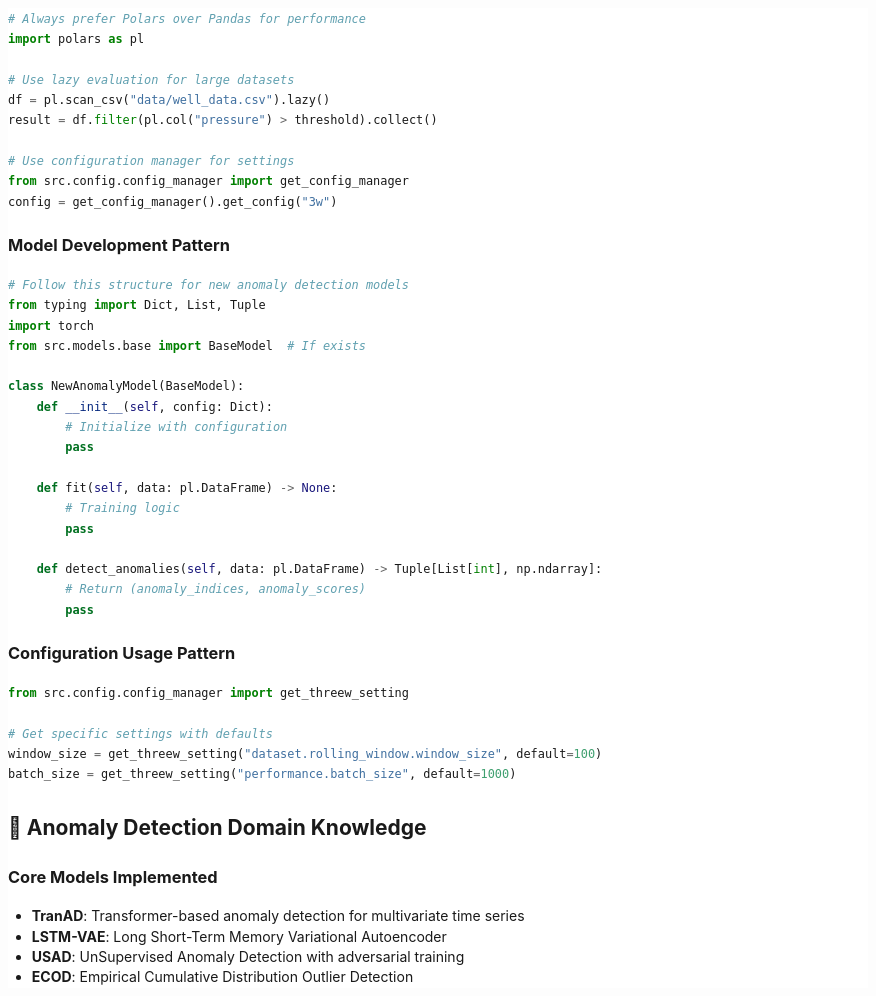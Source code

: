 ```python
# Always prefer Polars over Pandas for performance
import polars as pl

# Use lazy evaluation for large datasets
df = pl.scan_csv("data/well_data.csv").lazy()
result = df.filter(pl.col("pressure") > threshold).collect()

# Use configuration manager for settings
from src.config.config_manager import get_config_manager
config = get_config_manager().get_config("3w")
```

### Model Development Pattern

```python
# Follow this structure for new anomaly detection models
from typing import Dict, List, Tuple
import torch
from src.models.base import BaseModel  # If exists

class NewAnomalyModel(BaseModel):
    def __init__(self, config: Dict):
        # Initialize with configuration
        pass

    def fit(self, data: pl.DataFrame) -> None:
        # Training logic
        pass

    def detect_anomalies(self, data: pl.DataFrame) -> Tuple[List[int], np.ndarray]:
        # Return (anomaly_indices, anomaly_scores)
        pass
```

### Configuration Usage Pattern

```python
from src.config.config_manager import get_threew_setting

# Get specific settings with defaults
window_size = get_threew_setting("dataset.rolling_window.window_size", default=100)
batch_size = get_threew_setting("performance.batch_size", default=1000)
```

## 🔬 Anomaly Detection Domain Knowledge

### Core Models Implemented

- **TranAD**: Transformer-based anomaly detection for multivariate time series
- **LSTM-VAE**: Long Short-Term Memory Variational Autoencoder
- **USAD**: UnSupervised Anomaly Detection with adversarial training
- **ECOD**: Empirical Cumulative Distribution Outlier Detection
